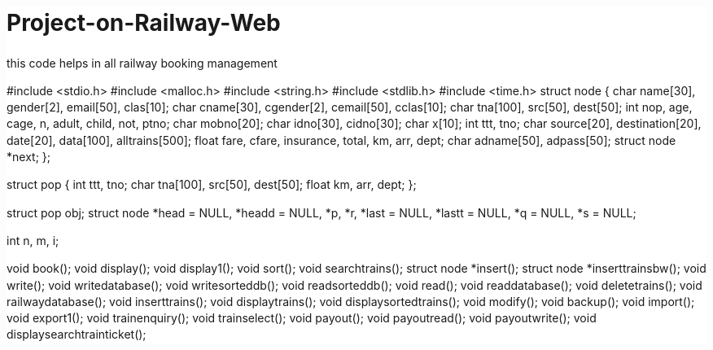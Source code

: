 # Project-on-Railway-Web
this code helps in all railway booking management

  #include <stdio.h>
#include <malloc.h>
#include <string.h>
#include <stdlib.h>
#include <time.h>
struct node
{
    char name[30], gender[2], email[50], clas[10];
    char cname[30], cgender[2], cemail[50], cclas[10];
    char tna[100], src[50], dest[50];
    int nop, age, cage, n, adult, child, not, ptno;
    char mobno[20];
    char idno[30], cidno[30];
    char x[10];
    int ttt, tno;
    char source[20], destination[20], date[20], data[100], alltrains[500];
    float fare, cfare, insurance, total, km, arr, dept;
    char adname[50], adpass[50];
    struct node *next;
};

struct pop
{
    int ttt, tno;
    char tna[100], src[50], dest[50];
    float km, arr, dept;
};

struct pop obj;
struct node *head = NULL, *headd = NULL, *p, *r, *last = NULL, *lastt = NULL, *q = NULL, *s = NULL;

int n, m, i;

void book();
void display();
void display1();
void sort();
void searchtrains();
struct node *insert();
struct node *inserttrainsbw();
void write();
void writedatabase();
void writesorteddb();
void readsorteddb();
void read();
void readdatabase();
void deletetrains();
void railwaydatabase();
void inserttrains();
void displaytrains();
void displaysortedtrains();
void modify();
void backup();
void import();
void export1();
void trainenquiry();
void trainselect();
void payout();
void payoutread();
void payoutwrite();
void displaysearchtrainticket();